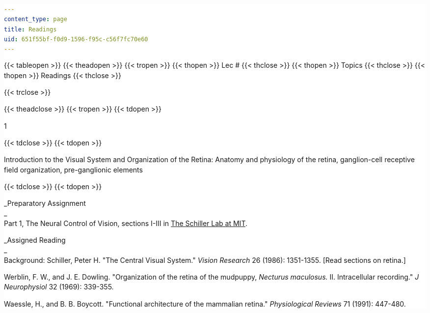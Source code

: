 ```yaml
---
content_type: page
title: Readings
uid: 651f55bf-f0d9-1596-f95c-c56f7fc70e60
---
```


{{< tableopen >}}
{{< theadopen >}}
{{< tropen >}}
{{< thopen >}}
Lec #
{{< thclose >}}
{{< thopen >}}
Topics
{{< thclose >}}
{{< thopen >}}
Readings
{{< thclose >}}

{{< trclose >}}

{{< theadclose >}}
{{< tropen >}}
{{< tdopen >}}


1


{{< tdclose >}}
{{< tdopen >}}


Introduction to the Visual System and Organization of the Retina: Anatomy and physiology of the retina, ganglion-cell receptive field organization, pre-ganglionic elements


{{< tdclose >}}
{{< tdopen >}}


_Preparatory Assignment  
_  
Part 1, The Neural Control of Vision, sections I-III in [The Schiller Lab at MIT](http://web.mit.edu/bcs/schillerlab/research.html).

_Assigned Reading  
_  
Background: Schiller, Peter H. "The Central Visual System." _Vision Research_ 26 (1986): 1351-1355. \[Read sections on retina.\]

Werblin, F. W., and J. E. Dowling. "Organization of the retina of the mudpuppy, _Necturus maculosus._ II. Intracellular recording." _J Neurophysiol_ 32 (1969): 339-355.

Waessle, H., and B. B. Boycott. "Functional architecture of the mammalian retina." _Physiological Reviews_ 71 (1991): 447-480.
